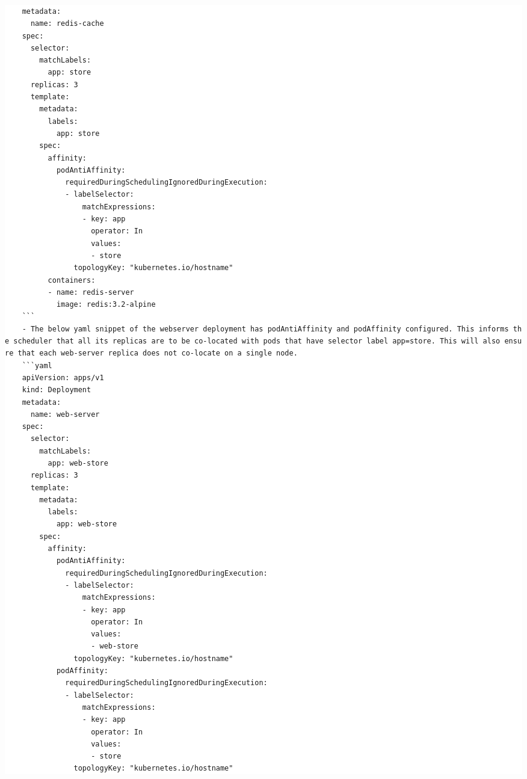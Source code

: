         metadata:
          name: redis-cache
        spec:
          selector:
            matchLabels:
              app: store
          replicas: 3
          template:
            metadata:
              labels:
                app: store
            spec:
              affinity:
                podAntiAffinity:
                  requiredDuringSchedulingIgnoredDuringExecution:
                  - labelSelector:
                      matchExpressions:
                      - key: app
                        operator: In
                        values:
                        - store
                    topologyKey: "kubernetes.io/hostname"
              containers:
              - name: redis-server
                image: redis:3.2-alpine
        ```
        - The below yaml snippet of the webserver deployment has podAntiAffinity and podAffinity configured. This informs the scheduler that all its replicas are to be co-located with pods that have selector label app=store. This will also ensure that each web-server replica does not co-locate on a single node.
        ```yaml
        apiVersion: apps/v1
        kind: Deployment
        metadata:
          name: web-server
        spec:
          selector:
            matchLabels:
              app: web-store
          replicas: 3
          template:
            metadata:
              labels:
                app: web-store
            spec:
              affinity:
                podAntiAffinity:
                  requiredDuringSchedulingIgnoredDuringExecution:
                  - labelSelector:
                      matchExpressions:
                      - key: app
                        operator: In
                        values:
                        - web-store
                    topologyKey: "kubernetes.io/hostname"
                podAffinity:
                  requiredDuringSchedulingIgnoredDuringExecution:
                  - labelSelector:
                      matchExpressions:
                      - key: app
                        operator: In
                        values:
                        - store
                    topologyKey: "kubernetes.io/hostname"